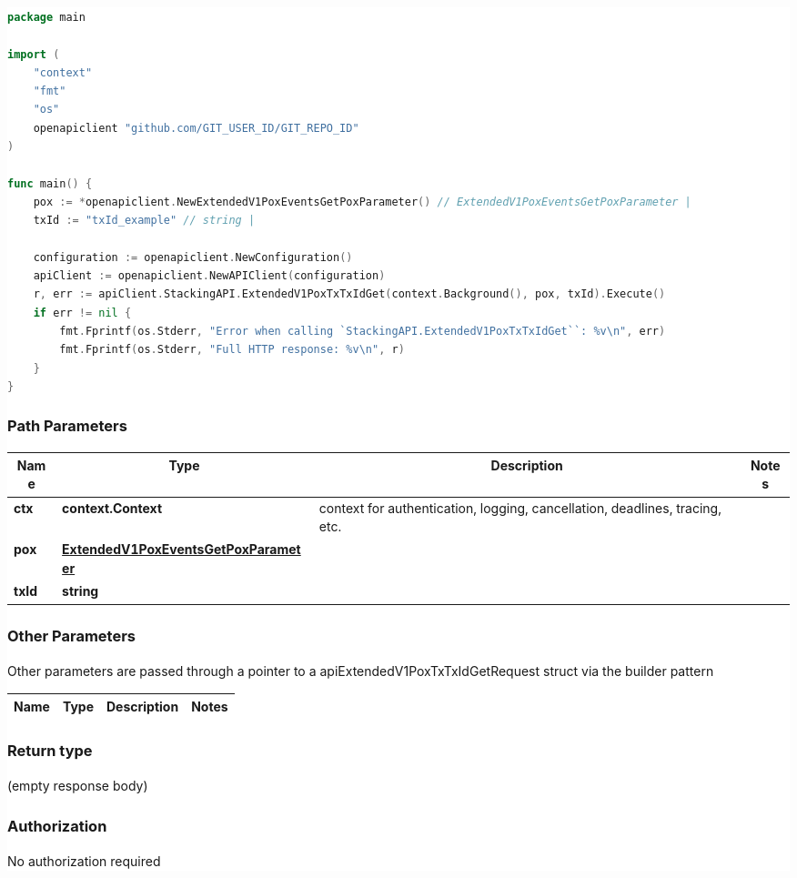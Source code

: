 ```go
package main

import (
	"context"
	"fmt"
	"os"
	openapiclient "github.com/GIT_USER_ID/GIT_REPO_ID"
)

func main() {
	pox := *openapiclient.NewExtendedV1PoxEventsGetPoxParameter() // ExtendedV1PoxEventsGetPoxParameter | 
	txId := "txId_example" // string | 

	configuration := openapiclient.NewConfiguration()
	apiClient := openapiclient.NewAPIClient(configuration)
	r, err := apiClient.StackingAPI.ExtendedV1PoxTxTxIdGet(context.Background(), pox, txId).Execute()
	if err != nil {
		fmt.Fprintf(os.Stderr, "Error when calling `StackingAPI.ExtendedV1PoxTxTxIdGet``: %v\n", err)
		fmt.Fprintf(os.Stderr, "Full HTTP response: %v\n", r)
	}
}
```

### Path Parameters


Name | Type | Description  | Notes
------------- | ------------- | ------------- | -------------
**ctx** | **context.Context** | context for authentication, logging, cancellation, deadlines, tracing, etc.
**pox** | [**ExtendedV1PoxEventsGetPoxParameter**](.md) |  | 
**txId** | **string** |  | 

### Other Parameters

Other parameters are passed through a pointer to a apiExtendedV1PoxTxTxIdGetRequest struct via the builder pattern


Name | Type | Description  | Notes
------------- | ------------- | ------------- | -------------



### Return type

 (empty response body)

### Authorization

No authorization required
